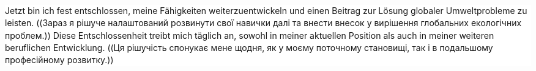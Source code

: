Jetzt bin ich fest entschlossen, meine Fähigkeiten weiterzuentwickeln und einen Beitrag zur Lösung globaler Umweltprobleme zu leisten. ((Зараз я рішуче налаштований розвинути свої навички далі та внести внесок у вирішення глобальних екологічних проблем.))
Diese Entschlossenheit treibt mich täglich an, sowohl in meiner aktuellen Position als auch in meiner weiteren beruflichen Entwicklung. ((Ця рішучість спонукає мене щодня, як у моєму поточному становищі, так і в подальшому професійному розвитку.))
